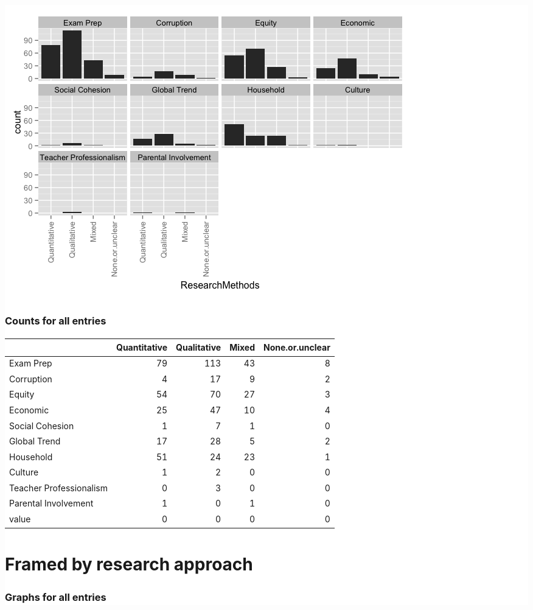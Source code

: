 ![plot of chunk unnamed-chunk-38](./Relationships_-_All_Articles_files/figure-html/unnamed-chunk-38.png) 

### Counts for all entries

|                        | Quantitative| Qualitative| Mixed| None.or.unclear|
|:-----------------------|------------:|-----------:|-----:|---------------:|
|Exam Prep               |           79|         113|    43|               8|
|Corruption              |            4|          17|     9|               2|
|Equity                  |           54|          70|    27|               3|
|Economic                |           25|          47|    10|               4|
|Social Cohesion         |            1|           7|     1|               0|
|Global Trend            |           17|          28|     5|               2|
|Household               |           51|          24|    23|               1|
|Culture                 |            1|           2|     0|               0|
|Teacher Professionalism |            0|           3|     0|               0|
|Parental Involvement    |            1|           0|     1|               0|
|value                   |            0|           0|     0|               0|

# Framed by research approach
### Graphs for all entries